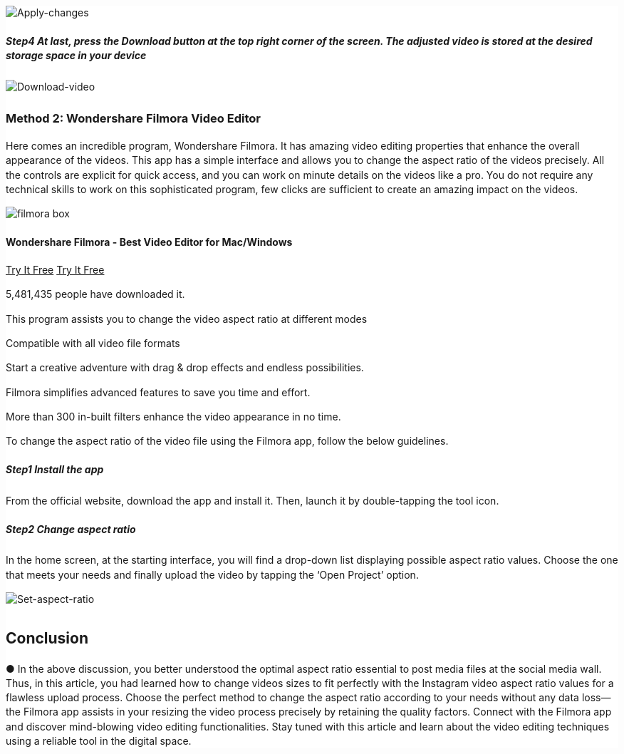 ![Apply-changes ](https://images.wondershare.com/filmora/article-images/2021/apply-changes.jpg)

##### Step4 At last, press the Download button at the top right corner of the screen. The adjusted video is stored at the desired storage space in your device

![Download-video ](https://images.wondershare.com/filmora/article-images/2021/download-video.jpg)

### Method 2: Wondershare Filmora Video Editor

Here comes an incredible program, Wondershare Filmora. It has amazing video editing properties that enhance the overall appearance of the videos. This app has a simple interface and allows you to change the aspect ratio of the videos precisely. All the controls are explicit for quick access, and you can work on minute details on the videos like a pro. You do not require any technical skills to work on this sophisticated program, few clicks are sufficient to create an amazing impact on the videos.

![filmora box](https://images.wondershare.com/filmora/banner/filmora-latest-product-box-right-side.png)

#### Wondershare Filmora - Best Video Editor for Mac/Windows

[Try It Free](https://tools.techidaily.com/wondershare/filmora/download/) [Try It Free](https://tools.techidaily.com/wondershare/filmora/download/)

5,481,435 people have downloaded it.

This program assists you to change the video aspect ratio at different modes

Compatible with all video file formats

Start a creative adventure with drag & drop effects and endless possibilities.

Filmora simplifies advanced features to save you time and effort.

More than 300 in-built filters enhance the video appearance in no time.

To change the aspect ratio of the video file using the Filmora app, follow the below guidelines.

##### Step1 Install the app

From the official website, download the app and install it. Then, launch it by double-tapping the tool icon.

##### Step2 Change aspect ratio

In the home screen, at the starting interface, you will find a drop-down list displaying possible aspect ratio values. Choose the one that meets your needs and finally upload the video by tapping the ‘Open Project’ option.

![Set-aspect-ratio ](https://images.wondershare.com/filmora/article-images/change-aspect-ratio-at-filmora-start-interface.jpg)

## Conclusion

**●** In the above discussion, you better understood the optimal aspect ratio essential to post media files at the social media wall. Thus, in this article, you had learned how to change videos sizes to fit perfectly with the Instagram video aspect ratio values for a flawless upload process. Choose the perfect method to change the aspect ratio according to your needs without any data loss—the Filmora app assists in your resizing the video process precisely by retaining the quality factors. Connect with the Filmora app and discover mind-blowing video editing functionalities. Stay tuned with this article and learn about the video editing techniques using a reliable tool in the digital space.
